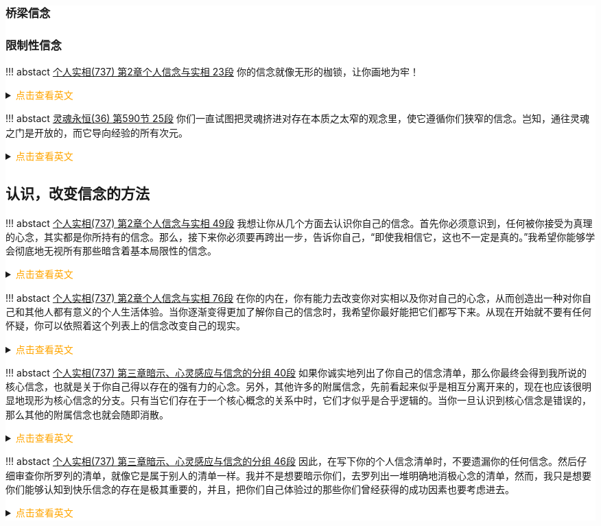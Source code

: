 
### 桥梁信念

### 限制性信念


!!! abstact <a href=":/NoPR/CHAPTER2.txt">个人实相(737) 第2章个人信念与实相 23段</a>
	你的信念就像无形的枷锁，让你画地为牢！
	<details> <summary><span style="color:orange">点击查看英文</span></summary>
	Your beliefs can be like fences that surround you.</details>

!!! abstact <a href=":/EVS/SESSSION 591.txt">灵魂永恒(36) 第590节 25段</a>
	你们一直试图把灵魂挤进对存在本质之太窄的观念里，使它遵循你们狭窄的信念。岂知，通往灵魂之门是开放的，而它导向经验的所有次元。
	<details> <summary><span style="color:orange">点击查看英文</span></summary>
	You have been trying to squeeze the soul into tight concepts of the nature of existence, making it follow your limited beliefs. The door to the soul is open, and it leads to all the dimensions of experience.</details>




## <div align = left>认识，改变信念的方法</div>


!!! abstact <a href=":/NoPR/CHAPTER2.txt">个人实相(737) 第2章个人信念与实相 49段</a>
	我想让你从几个方面去认识你自己的信念。首先你必须意识到，任何被你接受为真理的心念，其实都是你所持有的信念。那么，接下来你必须要再跨出一步，告诉你自己，“即使我相信它，这也不一定是真的。”我希望你能够学会彻底地无视所有那些暗含着基本局限性的信念。
	<details> <summary><span style="color:orange">点击查看英文</span></summary>
	I would like you to recognize your own beliefs in several areas.You must realize that any idea you accept as truth is a belief that you hold.You must, then, take the next step and say, "It is not necessarily true, even though I believe it."You will, I hope, learn to disregard all beliefs that imply basic limitations.</details>

!!! abstact <a href=":/NoPR/CHAPTER2.txt">个人实相(737) 第2章个人信念与实相 76段</a>
	在你的内在，你有能力去改变你对实相以及你对自己的心念，从而创造出一种对你自己和其他人都有意义的个人生活体验。当你逐渐变得更加了解你自己的信念时，我希望你最好能把它们都写下来。从现在开始就不要有任何怀疑，你可以依照着这个列表上的信念改变自己的现实。
	<details> <summary><span style="color:orange">点击查看英文</span></summary>
	Within you is the ability to change your ideas about reality and about yourself, to create a personal living experience that is fulfilling to yourself and others.I would like you to write down your beliefs about yourself as you become aware of them.Later you can use this list in a way that you do not now suspect.</details>

!!! abstact <a href=":/NoPR/CHAPTER3.txt">个人实相(737) 第三章暗示、心灵感应与信念的分组 40段</a>
	如果你诚实地列出了你自己的信念清单，那么你最终会得到我所说的核心信念，也就是关于你自己得以存在的强有力的心念。另外，其他许多的附属信念，先前看起来似乎是相互分离开来的，现在也应该很明显地现形为核心信念的分支。只有当它们存在于一个核心概念的关系中时，它们才似乎是合乎逻辑的。当你一旦认识到核心信念是错误的，那么其他的附属信念也就会随即消散。
	<details> <summary><span style="color:orange">点击查看英文</span></summary>
	Now if you are honest with your lists, you will finally come to what I call core beliefs, strong ideas about your own existence.Many other subsidiary beliefs, that earlier seemed separate from each other, should now appear quite clearly as being offshoots of core beliefs.They seem logical only in their relationship to a core idea.Once the core belief is understood to be a false one, the others will fall away.</details>

!!! abstact <a href=":/NoPR/CHAPTER3.txt">个人实相(737) 第三章暗示、心灵感应与信念的分组 46段</a>
	因此，在写下你的个人信念清单时，不要遗漏你的任何信念。然后仔细审查你所罗列的清单，就像它是属于别人的清单一样。我并不是想要暗示你们，去罗列出一堆明确地消极心念的清单，然而，我只是想要你们能够认知到快乐信念的存在是极其重要的，并且，把你们自己体验过的那些你们曾经获得的成功因素也要考虑进去。
	<details> <summary><span style="color:orange">点击查看英文</span></summary>
	In writing down your list of personal beliefs, therefore, leave nothing out.Examine the list as though it belonged to someone else.I did not want to imply that you make a list of specifically negative ideas, however.It is of supreme importance that you recognize the existence of joyful beliefs, and take into consideration those elements of your own experience with which you have had success.</details>
